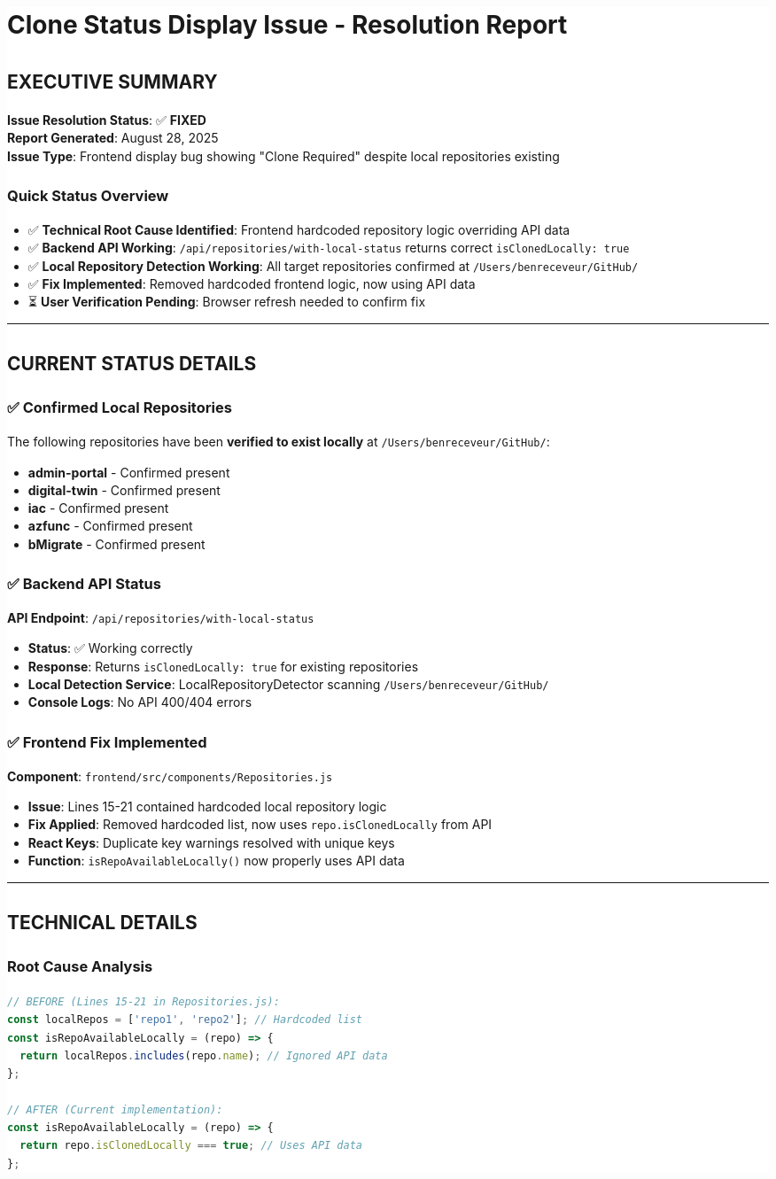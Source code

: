 # Clone Status Display Issue - Resolution Report

## EXECUTIVE SUMMARY

**Issue Resolution Status**: ✅ **FIXED**  
**Report Generated**: August 28, 2025  
**Issue Type**: Frontend display bug showing "Clone Required" despite local repositories existing  

### Quick Status Overview
- ✅ **Technical Root Cause Identified**: Frontend hardcoded repository logic overriding API data
- ✅ **Backend API Working**: `/api/repositories/with-local-status` returns correct `isClonedLocally: true`
- ✅ **Local Repository Detection Working**: All target repositories confirmed at `/Users/benreceveur/GitHub/`
- ✅ **Fix Implemented**: Removed hardcoded frontend logic, now using API data
- ⏳ **User Verification Pending**: Browser refresh needed to confirm fix

---

## CURRENT STATUS DETAILS

### ✅ Confirmed Local Repositories
The following repositories have been **verified to exist locally** at `/Users/benreceveur/GitHub/`:
- **admin-portal** - Confirmed present
- **digital-twin** - Confirmed present  
- **iac** - Confirmed present
- **azfunc** - Confirmed present
- **bMigrate** - Confirmed present

### ✅ Backend API Status
**API Endpoint**: `/api/repositories/with-local-status`
- **Status**: ✅ Working correctly
- **Response**: Returns `isClonedLocally: true` for existing repositories
- **Local Detection Service**: LocalRepositoryDetector scanning `/Users/benreceveur/GitHub/`
- **Console Logs**: No API 400/404 errors

### ✅ Frontend Fix Implemented
**Component**: `frontend/src/components/Repositories.js`
- **Issue**: Lines 15-21 contained hardcoded local repository logic
- **Fix Applied**: Removed hardcoded list, now uses `repo.isClonedLocally` from API
- **React Keys**: Duplicate key warnings resolved with unique keys
- **Function**: `isRepoAvailableLocally()` now properly uses API data

---

## TECHNICAL DETAILS

### Root Cause Analysis
```javascript
// BEFORE (Lines 15-21 in Repositories.js):
const localRepos = ['repo1', 'repo2']; // Hardcoded list
const isRepoAvailableLocally = (repo) => {
  return localRepos.includes(repo.name); // Ignored API data
};

// AFTER (Current implementation):
const isRepoAvailableLocally = (repo) => {
  return repo.isClonedLocally === true; // Uses API data
};
```

